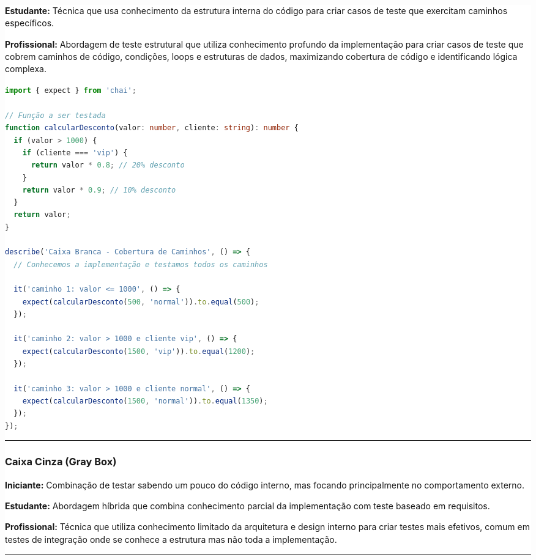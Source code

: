 **Estudante:** Técnica que usa conhecimento da estrutura interna do código para criar casos de teste que exercitam caminhos específicos.

**Profissional:** Abordagem de teste estrutural que utiliza conhecimento profundo da implementação para criar casos de teste que cobrem caminhos de código, condições, loops e estruturas de dados, maximizando cobertura de código e identificando lógica complexa.

```typescript
import { expect } from 'chai';

// Função a ser testada
function calcularDesconto(valor: number, cliente: string): number {
  if (valor > 1000) {
    if (cliente === 'vip') {
      return valor * 0.8; // 20% desconto
    }
    return valor * 0.9; // 10% desconto
  }
  return valor;
}

describe('Caixa Branca - Cobertura de Caminhos', () => {
  // Conhecemos a implementação e testamos todos os caminhos
  
  it('caminho 1: valor <= 1000', () => {
    expect(calcularDesconto(500, 'normal')).to.equal(500);
  });
  
  it('caminho 2: valor > 1000 e cliente vip', () => {
    expect(calcularDesconto(1500, 'vip')).to.equal(1200);
  });
  
  it('caminho 3: valor > 1000 e cliente normal', () => {
    expect(calcularDesconto(1500, 'normal')).to.equal(1350);
  });
});
```

---

### Caixa Cinza (Gray Box)

**Iniciante:** Combinação de testar sabendo um pouco do código interno, mas focando principalmente no comportamento externo.

**Estudante:** Abordagem híbrida que combina conhecimento parcial da implementação com teste baseado em requisitos.

**Profissional:** Técnica que utiliza conhecimento limitado da arquitetura e design interno para criar testes mais efetivos, comum em testes de integração onde se conhece a estrutura mas não toda a implementação.

---
